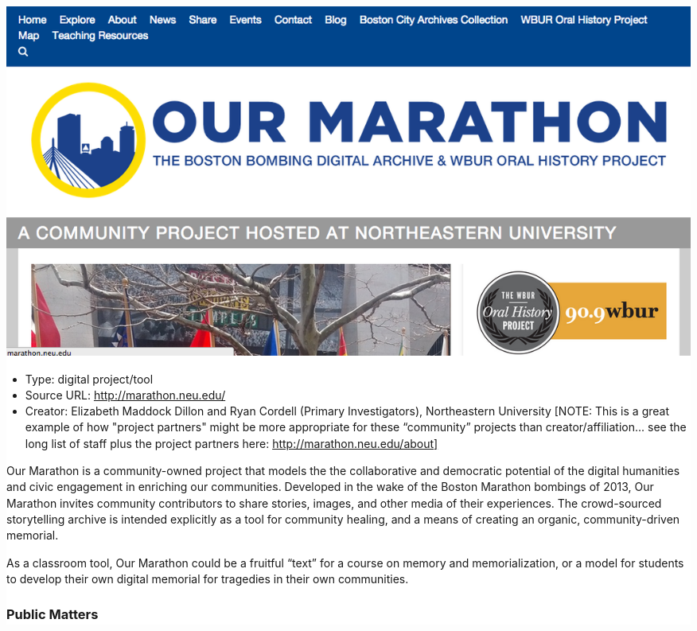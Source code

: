  ![screenshot](images/community-Our-Marathon.png)  

* Type: digital project/tool
* Source URL: http://marathon.neu.edu/
* Creator: Elizabeth Maddock Dillon and Ryan Cordell (Primary Investigators), Northeastern University [NOTE: This is a great example of how "project partners" might be more appropriate for these “community” projects than creator/affiliation... see the long list of staff plus the project partners here: http://marathon.neu.edu/about]

Our Marathon is a community-owned project that models the the collaborative and democratic potential of the digital humanities and civic engagement in enriching our communities. Developed in the wake of the Boston Marathon bombings of 2013, Our Marathon invites community contributors to share stories, images, and other media of their experiences. The crowd-sourced storytelling archive is intended explicitly as a tool for community healing, and a means of creating an organic, community-driven memorial. 

As a classroom tool, Our Marathon could be a fruitful “text” for a course on memory and memorialization, or a model for students to develop their own digital memorial for tragedies in their own communities.

### Public Matters